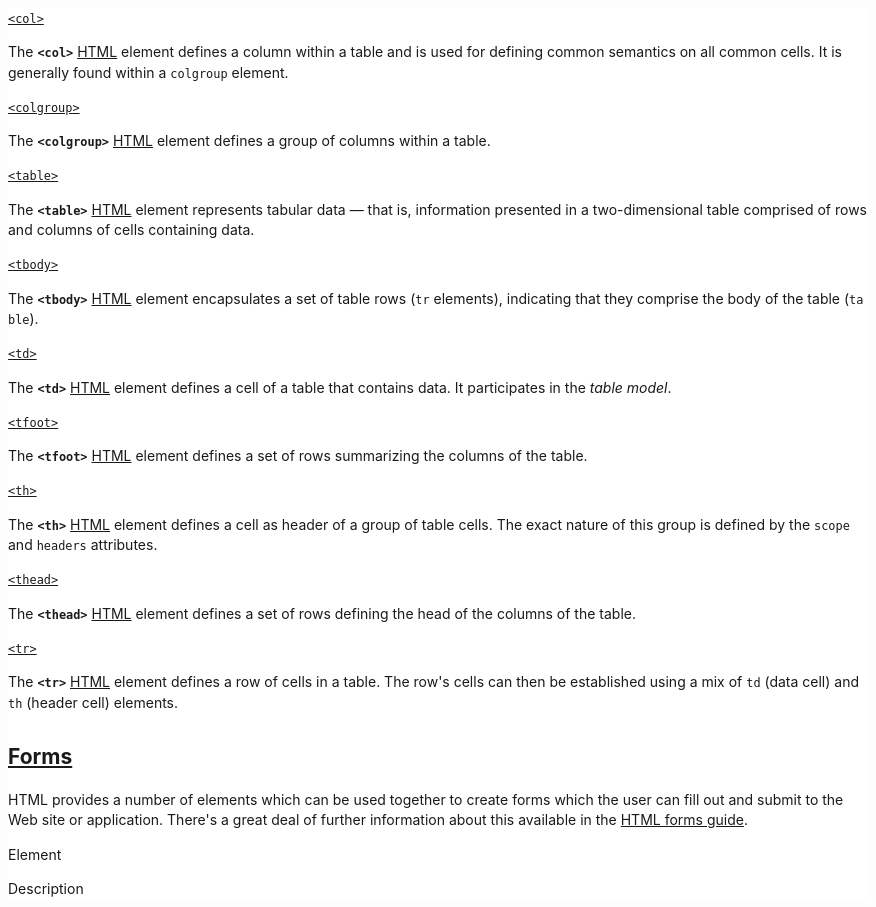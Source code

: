 [`<col>`](https://developer.mozilla.org/en-US/docs/Web/HTML/Element/col)

The **`<col>`** [HTML](https://developer.mozilla.org/en-US/docs/Web/HTML) element defines a column within a table and is used for defining common semantics on all common cells. It is generally found within a `colgroup` element.

[`<colgroup>`](https://developer.mozilla.org/en-US/docs/Web/HTML/Element/colgroup)

The **`<colgroup>`** [HTML](https://developer.mozilla.org/en-US/docs/Web/HTML) element defines a group of columns within a table.

[`<table>`](https://developer.mozilla.org/en-US/docs/Web/HTML/Element/table)

The **`<table>`** [HTML](https://developer.mozilla.org/en-US/docs/Web/HTML) element represents tabular data — that is, information presented in a two-dimensional table comprised of rows and columns of cells containing data.

[`<tbody>`](https://developer.mozilla.org/en-US/docs/Web/HTML/Element/tbody)

The **`<tbody>`** [HTML](https://developer.mozilla.org/en-US/docs/Web/HTML) element encapsulates a set of table rows (`tr` elements), indicating that they comprise the body of the table (`table`).

[`<td>`](https://developer.mozilla.org/en-US/docs/Web/HTML/Element/td)

The **`<td>`** [HTML](https://developer.mozilla.org/en-US/docs/Web/HTML) element defines a cell of a table that contains data. It participates in the _table model_.

[`<tfoot>`](https://developer.mozilla.org/en-US/docs/Web/HTML/Element/tfoot)

The **`<tfoot>`** [HTML](https://developer.mozilla.org/en-US/docs/Web/HTML) element defines a set of rows summarizing the columns of the table.

[`<th>`](https://developer.mozilla.org/en-US/docs/Web/HTML/Element/th)

The **`<th>`** [HTML](https://developer.mozilla.org/en-US/docs/Web/HTML) element defines a cell as header of a group of table cells. The exact nature of this group is defined by the `scope` and `headers` attributes.

[`<thead>`](https://developer.mozilla.org/en-US/docs/Web/HTML/Element/thead)

The **`<thead>`** [HTML](https://developer.mozilla.org/en-US/docs/Web/HTML) element defines a set of rows defining the head of the columns of the table.

[`<tr>`](https://developer.mozilla.org/en-US/docs/Web/HTML/Element/tr)

The **`<tr>`** [HTML](https://developer.mozilla.org/en-US/docs/Web/HTML) element defines a row of cells in a table. The row's cells can then be established using a mix of `td` (data cell) and `th` (header cell) elements.

## [Forms](https://developer.mozilla.org/en-US/docs/Web/HTML/Element#forms "Permalink to Forms")

HTML provides a number of elements which can be used together to create forms which the user can fill out and submit to the Web site or application. There's a great deal of further information about this available in the [HTML forms guide](https://developer.mozilla.org/en-US/docs/Learn/Forms).

Element

Description
